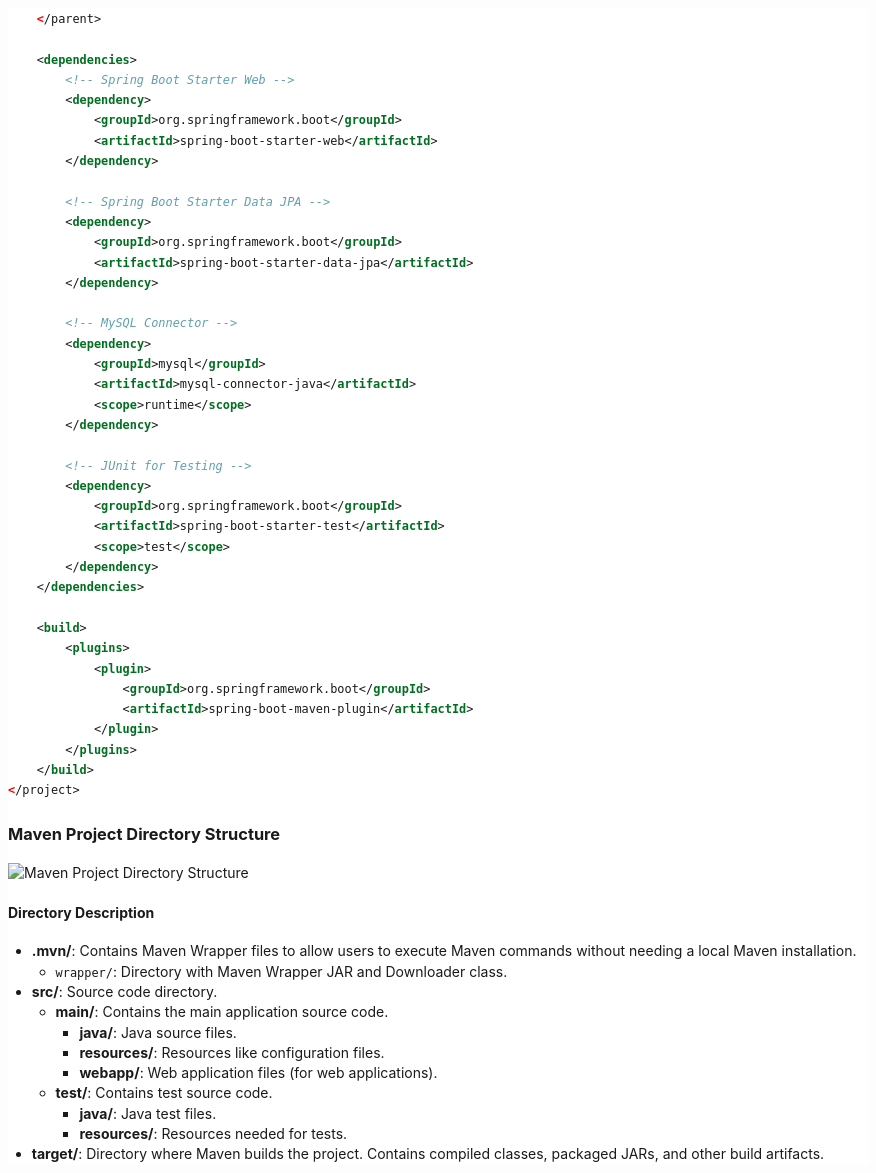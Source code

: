 ```xml
    </parent>

    <dependencies>
        <!-- Spring Boot Starter Web -->
        <dependency>
            <groupId>org.springframework.boot</groupId>
            <artifactId>spring-boot-starter-web</artifactId>
        </dependency>

        <!-- Spring Boot Starter Data JPA -->
        <dependency>
            <groupId>org.springframework.boot</groupId>
            <artifactId>spring-boot-starter-data-jpa</artifactId>
        </dependency>

        <!-- MySQL Connector -->
        <dependency>
            <groupId>mysql</groupId>
            <artifactId>mysql-connector-java</artifactId>
            <scope>runtime</scope>
        </dependency>

        <!-- JUnit for Testing -->
        <dependency>
            <groupId>org.springframework.boot</groupId>
            <artifactId>spring-boot-starter-test</artifactId>
            <scope>test</scope>
        </dependency>
    </dependencies>

    <build>
        <plugins>
            <plugin>
                <groupId>org.springframework.boot</groupId>
                <artifactId>spring-boot-maven-plugin</artifactId>
            </plugin>
        </plugins>
    </build>
</project>
```

### Maven Project Directory Structure

![Maven Project Directory Structure]()

#### Directory Description

- **.mvn/**: Contains Maven Wrapper files to allow users to execute Maven commands without needing a local Maven installation.
  - `wrapper/`: Directory with Maven Wrapper JAR and Downloader class.
- **src/**: Source code directory.
  - **main/**: Contains the main application source code.
    - **java/**: Java source files.
    - **resources/**: Resources like configuration files.
    - **webapp/**: Web application files (for web applications).
  - **test/**: Contains test source code.
    - **java/**: Java test files.
    - **resources/**: Resources needed for tests.
- **target/**: Directory where Maven builds the project. Contains compiled classes, packaged JARs, and other build artifacts.
